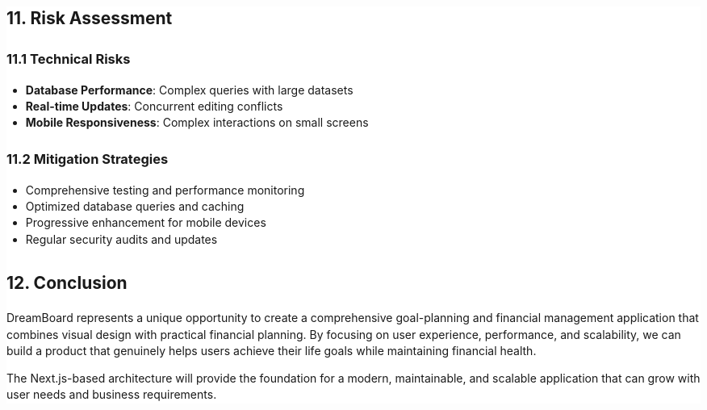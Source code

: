 ## 11. Risk Assessment

### 11.1 Technical Risks
- **Database Performance**: Complex queries with large datasets
- **Real-time Updates**: Concurrent editing conflicts
- **Mobile Responsiveness**: Complex interactions on small screens

### 11.2 Mitigation Strategies
- Comprehensive testing and performance monitoring
- Optimized database queries and caching
- Progressive enhancement for mobile devices
- Regular security audits and updates

## 12. Conclusion

DreamBoard represents a unique opportunity to create a comprehensive goal-planning and financial management application that combines visual design with practical financial planning. By focusing on user experience, performance, and scalability, we can build a product that genuinely helps users achieve their life goals while maintaining financial health.

The Next.js-based architecture will provide the foundation for a modern, maintainable, and scalable application that can grow with user needs and business requirements.
